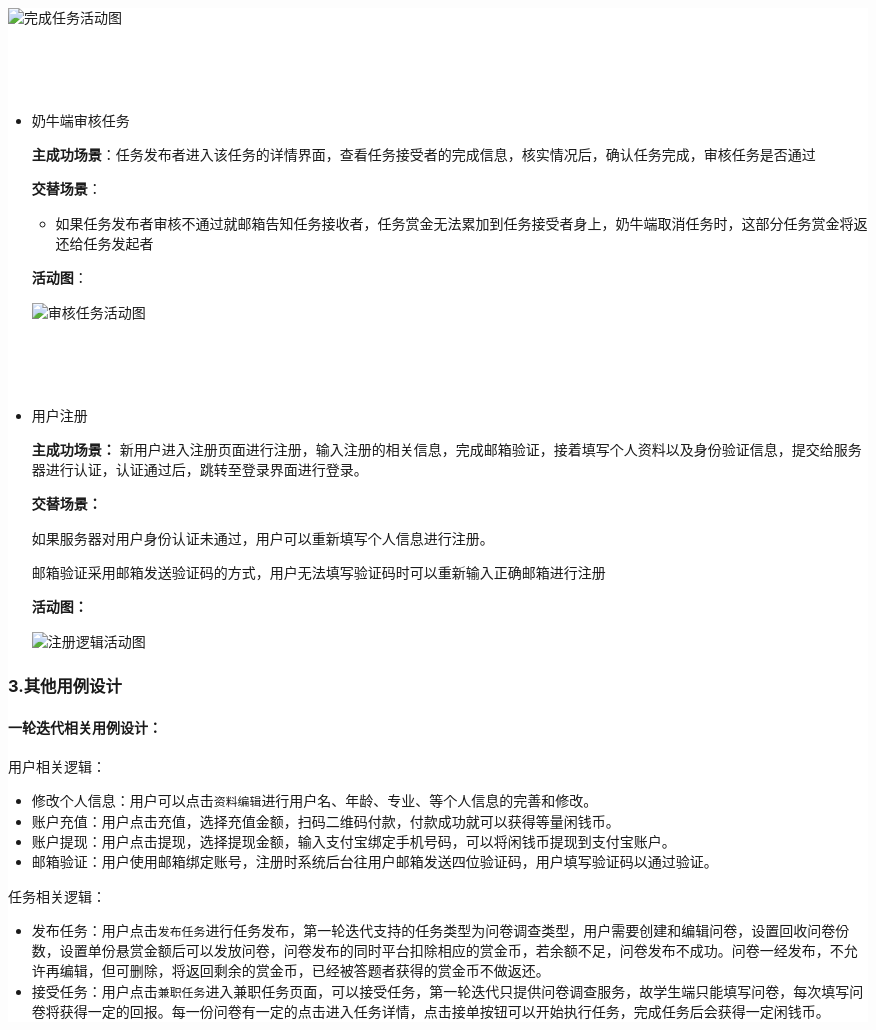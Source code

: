   ![完成任务活动图](https://github.com/sysu-change/Dashboard/blob/master/image/%E6%B4%BB%E5%8A%A8%E5%9B%BE6.png?raw=true)

  ​

  ​

- 奶牛端审核任务

  **主成功场景**：任务发布者进入该任务的详情界面，查看任务接受者的完成信息，核实情况后，确认任务完成，审核任务是否通过

  **交替场景**：

  - 如果任务发布者审核不通过就邮箱告知任务接收者，任务赏金无法累加到任务接受者身上，奶牛端取消任务时，这部分任务赏金将返还给任务发起者

  **活动图**：

  ![审核任务活动图](https://github.com/sysu-change/Dashboard/blob/master/image/%E6%B4%BB%E5%8A%A8%E5%9B%BE7.png?raw=true)

  ​

  ​


- 用户注册

  **主成功场景：** 新用户进入注册页面进行注册，输入注册的相关信息，完成邮箱验证，接着填写个人资料以及身份验证信息，提交给服务器进行认证，认证通过后，跳转至登录界面进行登录。

  **交替场景：**

  ​	如果服务器对用户身份认证未通过，用户可以重新填写个人信息进行注册。

  ​	邮箱验证采用邮箱发送验证码的方式，用户无法填写验证码时可以重新输入正确邮箱进行注册

  **活动图：**

  ![注册逻辑活动图](https://github.com/sysu-change/Dashboard/blob/master/image/%E6%B4%BB%E5%8A%A8%E5%9B%BE8.png?raw=true)








### 3.其他用例设计

#### 一轮迭代相关用例设计：



用户相关逻辑：

- 修改个人信息：用户可以点击`资料编辑`进行用户名、年龄、专业、等个人信息的完善和修改。
- 账户充值：用户点击充值，选择充值金额，扫码二维码付款，付款成功就可以获得等量闲钱币。
- 账户提现：用户点击提现，选择提现金额，输入支付宝绑定手机号码，可以将闲钱币提现到支付宝账户。
- 邮箱验证：用户使用邮箱绑定账号，注册时系统后台往用户邮箱发送四位验证码，用户填写验证码以通过验证。



任务相关逻辑：

- 发布任务：用户点击`发布任务`进行任务发布，第一轮迭代支持的任务类型为问卷调查类型，用户需要创建和编辑问卷，设置回收问卷份数，设置单份悬赏金额后可以发放问卷，问卷发布的同时平台扣除相应的赏金币，若余额不足，问卷发布不成功。问卷一经发布，不允许再编辑，但可删除，将返回剩余的赏金币，已经被答题者获得的赏金币不做返还。
- 接受任务：用户点击`兼职任务`进入兼职任务页面，可以接受任务，第一轮迭代只提供问卷调查服务，故学生端只能填写问卷，每次填写问卷将获得一定的回报。每一份问卷有一定的点击进入任务详情，点击接单按钮可以开始执行任务，完成任务后会获得一定闲钱币。
